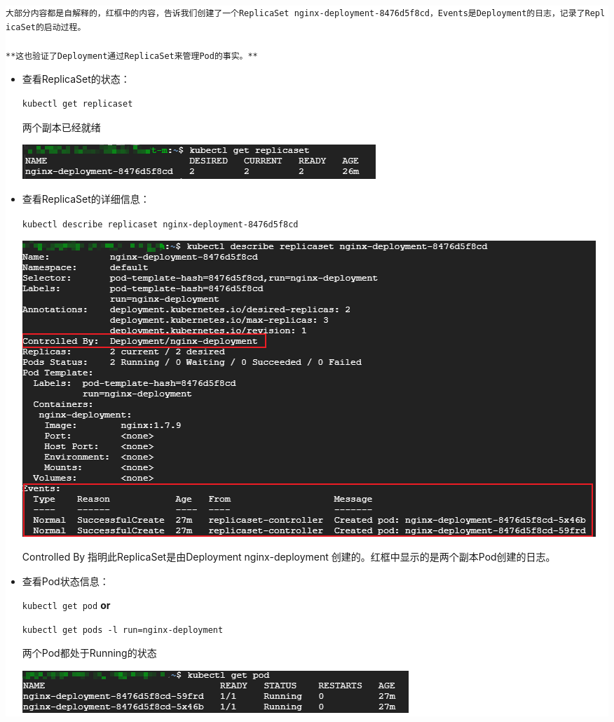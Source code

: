     大部分内容都是自解释的，红框中的内容，告诉我们创建了一个ReplicaSet nginx-deployment-8476d5f8cd，Events是Deployment的日志，记录了ReplicaSet的启动过程。

    **这也验证了Deployment通过ReplicaSet来管理Pod的事实。**

* 查看ReplicaSet的状态：

    `kubectl get replicaset`

    两个副本已经就绪

    ![enter description here](/images/ReplicaSet的状态.png)

* 查看ReplicaSet的详细信息：

    `kubectl describe replicaset nginx-deployment-8476d5f8cd`

    ![enter description here](/images/ReplicaSet的详细信息.png)

    Controlled By 指明此ReplicaSet是由Deployment nginx-deployment 创建的。红框中显示的是两个副本Pod创建的日志。

* 查看Pod状态信息：

    `kubectl get pod`   **or**

    `kubectl get pods -l run=nginx-deployment`

    两个Pod都处于Running的状态
    
    ![enter description here](/images/Pod状态信息.png)
